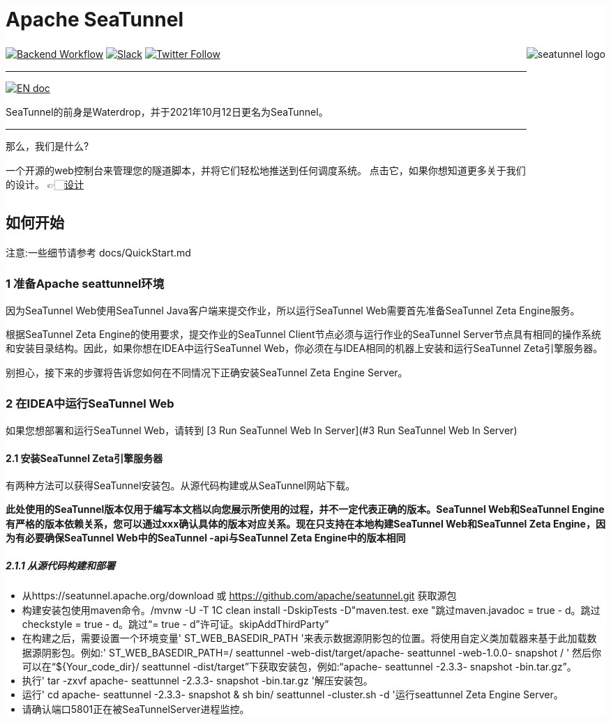 # Apache SeaTunnel

<img src="https://seatunnel.apache.org/image/logo.png" alt="seatunnel logo" height="200px" align="right" />

[![Backend Workflow](https://github.com/apache/seatunnel/actions/workflows/backend.yml/badge.svg?branch=dev)](https://github.com/apache/seatunnel/actions/workflows/backend.yml)
[![Slack](https://img.shields.io/badge/slack-%23seatunnel-4f8eba?logo=slack)](https://join.slack.com/t/apacheseatunnel/shared_invite/zt-123jmewxe-RjB_DW3M3gV~xL91pZ0oVQ)
[![Twitter Follow](https://img.shields.io/twitter/follow/ASFSeaTunnel.svg?label=Follow&logo=twitter)](https://twitter.com/ASFSeaTunnel)

---
[![EN doc](https://img.shields.io/badge/document-English-blue.svg)](README.md)

SeaTunnel的前身是Waterdrop，并于2021年10月12日更名为SeaTunnel。

---

那么，我们是什么?

一个开源的web控制台来管理您的隧道脚本，并将它们轻松地推送到任何调度系统。
点击它，如果你想知道更多关于我们的设计。 👉🏻[设计](https://github.com/apache/seatunnel/issues/1947)


## 如何开始

注意:一些细节请参考 docs/QuickStart.md

### 1 准备Apache seattunnel环境

因为SeaTunnel Web使用SeaTunnel Java客户端来提交作业，所以运行SeaTunnel Web需要首先准备SeaTunnel Zeta Engine服务。

根据SeaTunnel Zeta Engine的使用要求，提交作业的SeaTunnel Client节点必须与运行作业的SeaTunnel Server节点具有相同的操作系统和安装目录结构。因此，如果你想在IDEA中运行SeaTunnel Web，你必须在与IDEA相同的机器上安装和运行SeaTunnel Zeta引擎服务器。

别担心，接下来的步骤将告诉您如何在不同情况下正确安装SeaTunnel Zeta Engine Server。
### 2 在IDEA中运行SeaTunnel Web

如果您想部署和运行SeaTunnel Web，请转到 [3 Run SeaTunnel Web In Server](#3 Run SeaTunnel Web In Server)

#### 2.1 安装SeaTunnel Zeta引擎服务器
有两种方法可以获得SeaTunnel安装包。从源代码构建或从SeaTunnel网站下载。

**此处使用的SeaTunnel版本仅用于编写本文档以向您展示所使用的过程，并不一定代表正确的版本。SeaTunnel Web和SeaTunnel Engine有严格的版本依赖关系，您可以通过xxx确认具体的版本对应关系。现在只支持在本地构建SeaTunnel Web和SeaTunnel Zeta Engine，因为有必要确保SeaTunnel Web中的SeaTunnel -api与SeaTunnel Zeta Engine中的版本相同**
##### 2.1.1 从源代码构建和部署
* 从https://seatunnel.apache.org/download 或 https://github.com/apache/seatunnel.git 获取源包
* 构建安装包使用maven命令。/mvnw -U -T 1C clean install -DskipTests -D"maven.test. exe "跳过maven.javadoc = true - d。跳过checkstyle = true - d。跳过“= true - d”许可证。skipAddThirdParty”
* 在构建之后，需要设置一个环境变量' ST_WEB_BASEDIR_PATH '来表示数据源阴影包的位置。将使用自定义类加载器来基于此加载数据源阴影包。例如:' ST_WEB_BASEDIR_PATH=/ seattunnel -web-dist/target/apache- seattunnel -web-1.0.0- snapshot / '
然后你可以在“${Your_code_dir}/ seattunnel -dist/target”下获取安装包，例如:“apache- seattunnel -2.3.3- snapshot -bin.tar.gz”。
* 执行' tar -zxvf apache- seattunnel -2.3.3- snapshot -bin.tar.gz '解压安装包。
* 运行' cd apache- seattunnel -2.3.3- snapshot & sh bin/ seattunnel -cluster.sh -d '运行seattunnel Zeta Engine Server。
* 请确认端口5801正在被SeaTunnelServer进程监控。
